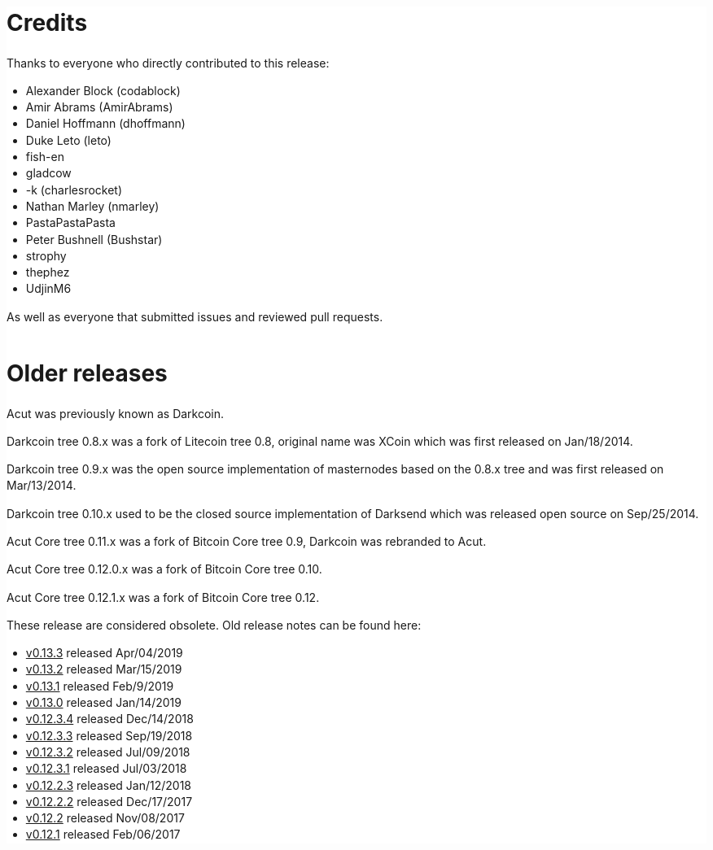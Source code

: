 Credits
=======

Thanks to everyone who directly contributed to this release:

- Alexander Block (codablock)
- Amir Abrams (AmirAbrams)
- Daniel Hoffmann (dhoffmann)
- Duke Leto (leto)
- fish-en
- gladcow
- -k (charlesrocket)
- Nathan Marley (nmarley)
- PastaPastaPasta
- Peter Bushnell (Bushstar)
- strophy
- thephez
- UdjinM6

As well as everyone that submitted issues and reviewed pull requests.

Older releases
==============

Acut was previously known as Darkcoin.

Darkcoin tree 0.8.x was a fork of Litecoin tree 0.8, original name was XCoin
which was first released on Jan/18/2014.

Darkcoin tree 0.9.x was the open source implementation of masternodes based on
the 0.8.x tree and was first released on Mar/13/2014.

Darkcoin tree 0.10.x used to be the closed source implementation of Darksend
which was released open source on Sep/25/2014.

Acut Core tree 0.11.x was a fork of Bitcoin Core tree 0.9,
Darkcoin was rebranded to Acut.

Acut Core tree 0.12.0.x was a fork of Bitcoin Core tree 0.10.

Acut Core tree 0.12.1.x was a fork of Bitcoin Core tree 0.12.

These release are considered obsolete. Old release notes can be found here:

- [v0.13.3](https://github.com/acutpay/acut/blob/master/doc/release-notes/acut/release-notes-0.13.3.md) released Apr/04/2019
- [v0.13.2](https://github.com/acutpay/acut/blob/master/doc/release-notes/acut/release-notes-0.13.2.md) released Mar/15/2019
- [v0.13.1](https://github.com/acutpay/acut/blob/master/doc/release-notes/acut/release-notes-0.13.1.md) released Feb/9/2019
- [v0.13.0](https://github.com/acutpay/acut/blob/master/doc/release-notes/acut/release-notes-0.13.0.md) released Jan/14/2019
- [v0.12.3.4](https://github.com/acutpay/acut/blob/master/doc/release-notes/acut/release-notes-0.12.3.4.md) released Dec/14/2018
- [v0.12.3.3](https://github.com/acutpay/acut/blob/master/doc/release-notes/acut/release-notes-0.12.3.3.md) released Sep/19/2018
- [v0.12.3.2](https://github.com/acutpay/acut/blob/master/doc/release-notes/acut/release-notes-0.12.3.2.md) released Jul/09/2018
- [v0.12.3.1](https://github.com/acutpay/acut/blob/master/doc/release-notes/acut/release-notes-0.12.3.1.md) released Jul/03/2018
- [v0.12.2.3](https://github.com/acutpay/acut/blob/master/doc/release-notes/acut/release-notes-0.12.2.3.md) released Jan/12/2018
- [v0.12.2.2](https://github.com/acutpay/acut/blob/master/doc/release-notes/acut/release-notes-0.12.2.2.md) released Dec/17/2017
- [v0.12.2](https://github.com/acutpay/acut/blob/master/doc/release-notes/acut/release-notes-0.12.2.md) released Nov/08/2017
- [v0.12.1](https://github.com/acutpay/acut/blob/master/doc/release-notes/acut/release-notes-0.12.1.md) released Feb/06/2017